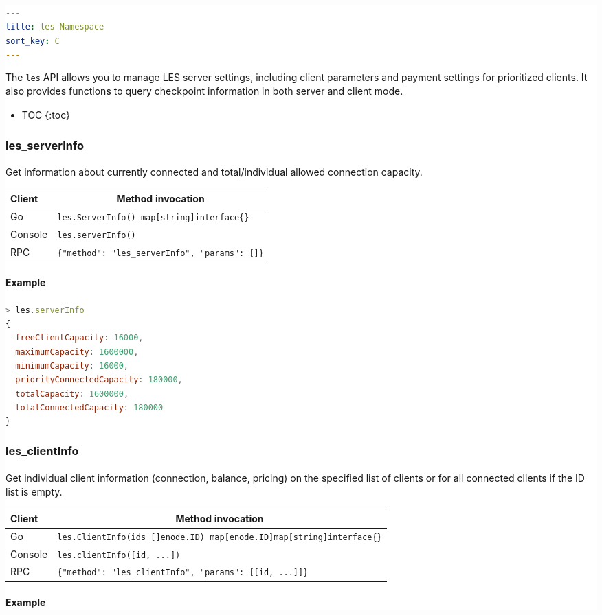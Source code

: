 ```yaml
---
title: les Namespace
sort_key: C
---
```


The `les` API allows you to manage LES server settings, including client parameters and payment settings for prioritized clients. It also provides functions to query checkpoint information in both server and client mode.

* TOC
{:toc}

### les_serverInfo

Get information about currently connected and total/individual allowed connection capacity.

| Client  | Method invocation                                           |
|:--------|-------------------------------------------------------------|
| Go      | `les.ServerInfo() map[string]interface{}`                   |
| Console | `les.serverInfo()`                                          |
| RPC     | `{"method": "les_serverInfo", "params": []}`                |

#### Example

```javascript
> les.serverInfo
{
  freeClientCapacity: 16000,
  maximumCapacity: 1600000,
  minimumCapacity: 16000,
  priorityConnectedCapacity: 180000,
  totalCapacity: 1600000,
  totalConnectedCapacity: 180000
}
```

### les_clientInfo

Get individual client information (connection, balance, pricing) on the specified list of clients or for all connected clients if the ID list is empty.

| Client  | Method invocation                                                         |
|:--------|---------------------------------------------------------------------------|
| Go      | `les.ClientInfo(ids []enode.ID) map[enode.ID]map[string]interface{}`      |
| Console | `les.clientInfo([id, ...])`                                               |
| RPC     | `{"method": "les_clientInfo", "params": [[id, ...]]}`                     |

#### Example
